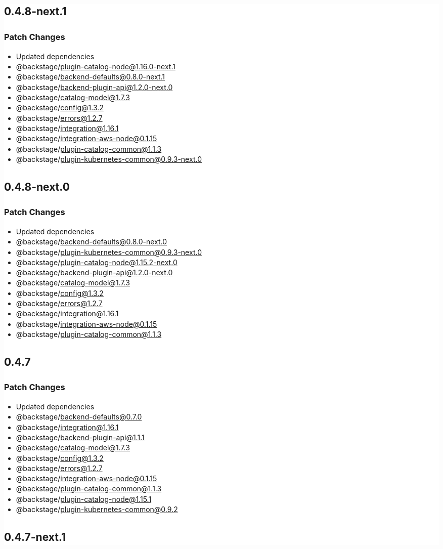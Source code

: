 ## 0.4.8-next.1

### Patch Changes

- Updated dependencies
 - @backstage/plugin-catalog-node@1.16.0-next.1
 - @backstage/backend-defaults@0.8.0-next.1
 - @backstage/backend-plugin-api@1.2.0-next.0
 - @backstage/catalog-model@1.7.3
 - @backstage/config@1.3.2
 - @backstage/errors@1.2.7
 - @backstage/integration@1.16.1
 - @backstage/integration-aws-node@0.1.15
 - @backstage/plugin-catalog-common@1.1.3
 - @backstage/plugin-kubernetes-common@0.9.3-next.0

## 0.4.8-next.0

### Patch Changes

- Updated dependencies
 - @backstage/backend-defaults@0.8.0-next.0
 - @backstage/plugin-kubernetes-common@0.9.3-next.0
 - @backstage/plugin-catalog-node@1.15.2-next.0
 - @backstage/backend-plugin-api@1.2.0-next.0
 - @backstage/catalog-model@1.7.3
 - @backstage/config@1.3.2
 - @backstage/errors@1.2.7
 - @backstage/integration@1.16.1
 - @backstage/integration-aws-node@0.1.15
 - @backstage/plugin-catalog-common@1.1.3

## 0.4.7

### Patch Changes

- Updated dependencies
 - @backstage/backend-defaults@0.7.0
 - @backstage/integration@1.16.1
 - @backstage/backend-plugin-api@1.1.1
 - @backstage/catalog-model@1.7.3
 - @backstage/config@1.3.2
 - @backstage/errors@1.2.7
 - @backstage/integration-aws-node@0.1.15
 - @backstage/plugin-catalog-common@1.1.3
 - @backstage/plugin-catalog-node@1.15.1
 - @backstage/plugin-kubernetes-common@0.9.2

## 0.4.7-next.1
